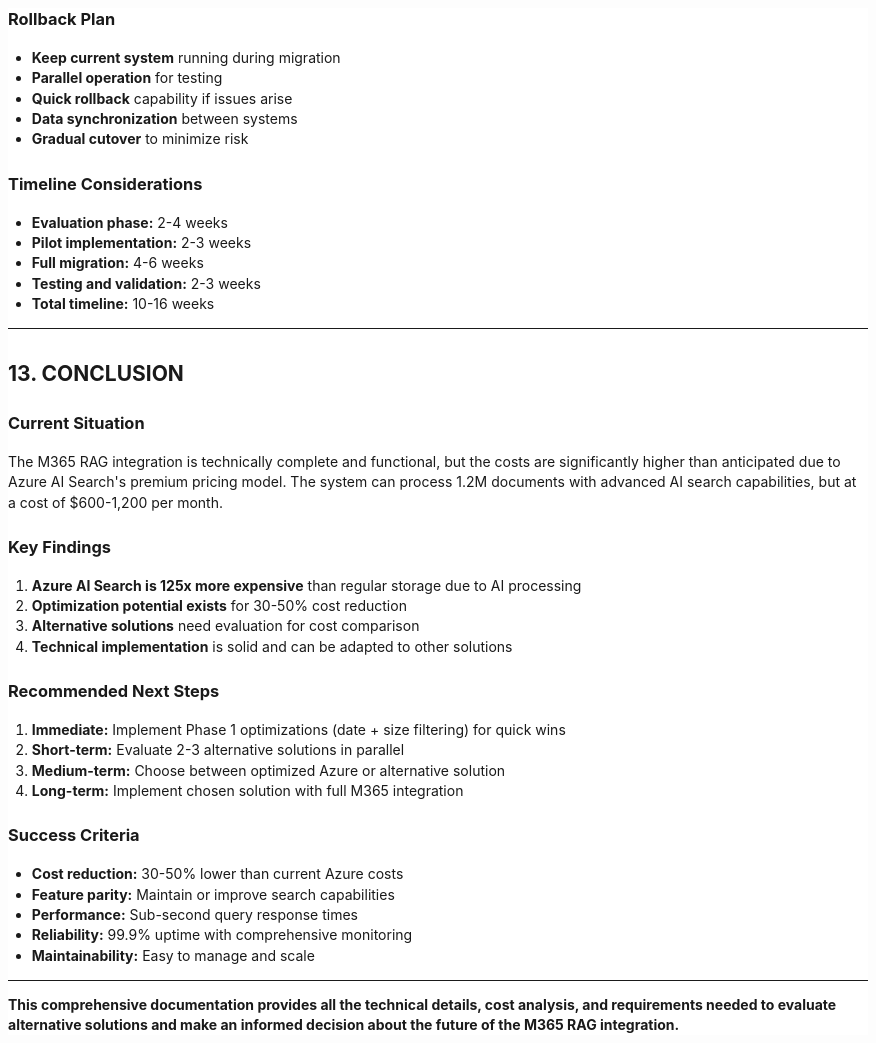 ### **Rollback Plan**

- **Keep current system** running during migration
- **Parallel operation** for testing
- **Quick rollback** capability if issues arise
- **Data synchronization** between systems
- **Gradual cutover** to minimize risk

### **Timeline Considerations**

- **Evaluation phase:** 2-4 weeks
- **Pilot implementation:** 2-3 weeks
- **Full migration:** 4-6 weeks
- **Testing and validation:** 2-3 weeks
- **Total timeline:** 10-16 weeks

---

## 13. CONCLUSION

### **Current Situation**

The M365 RAG integration is technically complete and functional, but the costs are significantly higher than anticipated
due to Azure AI Search's premium pricing model. The system can process 1.2M documents with advanced AI search
  capabilities, but at a cost of $600-1,200 per month.

### **Key Findings**

1. **Azure AI Search is 125x more expensive** than regular storage due to AI processing
2. **Optimization potential exists** for 30-50% cost reduction
3. **Alternative solutions** need evaluation for cost comparison
4. **Technical implementation** is solid and can be adapted to other solutions

### **Recommended Next Steps**

1. **Immediate:** Implement Phase 1 optimizations (date + size filtering) for quick wins
2. **Short-term:** Evaluate 2-3 alternative solutions in parallel
3. **Medium-term:** Choose between optimized Azure or alternative solution
4. **Long-term:** Implement chosen solution with full M365 integration

### **Success Criteria**

- **Cost reduction:** 30-50% lower than current Azure costs
- **Feature parity:** Maintain or improve search capabilities
- **Performance:** Sub-second query response times
- **Reliability:** 99.9% uptime with comprehensive monitoring
- **Maintainability:** Easy to manage and scale

---

**This comprehensive documentation provides all the technical details, cost analysis, and requirements needed to
  evaluate alternative solutions and make an informed decision about the future of the M365 RAG integration.**
